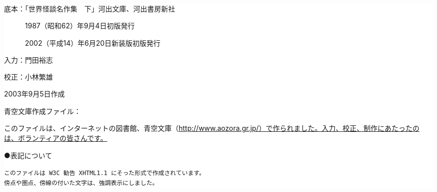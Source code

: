 




底本：「世界怪談名作集　下」河出文庫、河出書房新社


　　　1987（昭和62）年9月4日初版発行

　　　2002（平成14）年6月20日新装版初版発行

入力：門田裕志

校正：小林繁雄

2003年9月5日作成

青空文庫作成ファイル：

このファイルは、インターネットの図書館、青空文庫（http://www.aozora.gr.jp/）で作られました。入力、校正、制作にあたったのは、ボランティアの皆さんです。











●表記について


	このファイルは W3C 勧告 XHTML1.1 にそった形式で作成されています。
	傍点や圏点、傍線の付いた文字は、強調表示にしました。